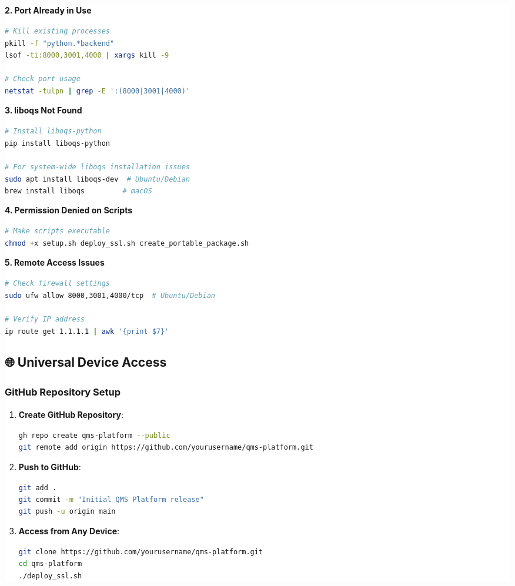 **2. Port Already in Use**
```bash
# Kill existing processes
pkill -f "python.*backend"
lsof -ti:8000,3001,4000 | xargs kill -9

# Check port usage
netstat -tulpn | grep -E ':(8000|3001|4000)'
```

**3. liboqs Not Found**
```bash
# Install liboqs-python
pip install liboqs-python

# For system-wide liboqs installation issues
sudo apt install liboqs-dev  # Ubuntu/Debian
brew install liboqs         # macOS
```

**4. Permission Denied on Scripts**
```bash
# Make scripts executable
chmod +x setup.sh deploy_ssl.sh create_portable_package.sh
```

**5. Remote Access Issues**
```bash
# Check firewall settings
sudo ufw allow 8000,3001,4000/tcp  # Ubuntu/Debian

# Verify IP address
ip route get 1.1.1.1 | awk '{print $7}'
```

## 🌐 Universal Device Access

### GitHub Repository Setup

1. **Create GitHub Repository**:
   ```bash
   gh repo create qms-platform --public
   git remote add origin https://github.com/yourusername/qms-platform.git
   ```

2. **Push to GitHub**:
   ```bash
   git add .
   git commit -m "Initial QMS Platform release"
   git push -u origin main
   ```

3. **Access from Any Device**:
   ```bash
   git clone https://github.com/yourusername/qms-platform.git
   cd qms-platform
   ./deploy_ssl.sh
   ```
